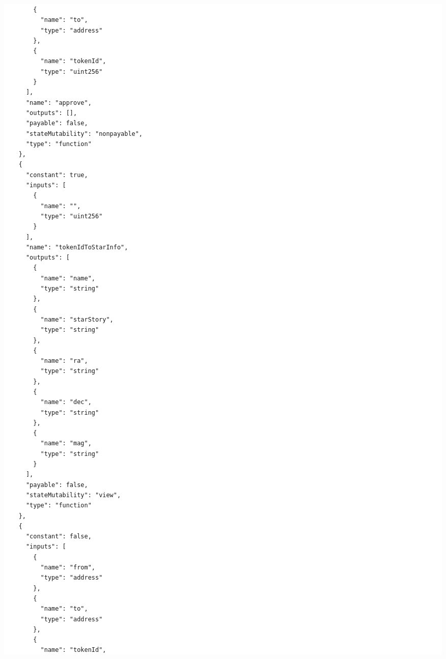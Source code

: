 ```
        {
          "name": "to",
          "type": "address"
        },
        {
          "name": "tokenId",
          "type": "uint256"
        }
      ],
      "name": "approve",
      "outputs": [],
      "payable": false,
      "stateMutability": "nonpayable",
      "type": "function"
    },
    {
      "constant": true,
      "inputs": [
        {
          "name": "",
          "type": "uint256"
        }
      ],
      "name": "tokenIdToStarInfo",
      "outputs": [
        {
          "name": "name",
          "type": "string"
        },
        {
          "name": "starStory",
          "type": "string"
        },
        {
          "name": "ra",
          "type": "string"
        },
        {
          "name": "dec",
          "type": "string"
        },
        {
          "name": "mag",
          "type": "string"
        }
      ],
      "payable": false,
      "stateMutability": "view",
      "type": "function"
    },
    {
      "constant": false,
      "inputs": [
        {
          "name": "from",
          "type": "address"
        },
        {
          "name": "to",
          "type": "address"
        },
        {
          "name": "tokenId",
```